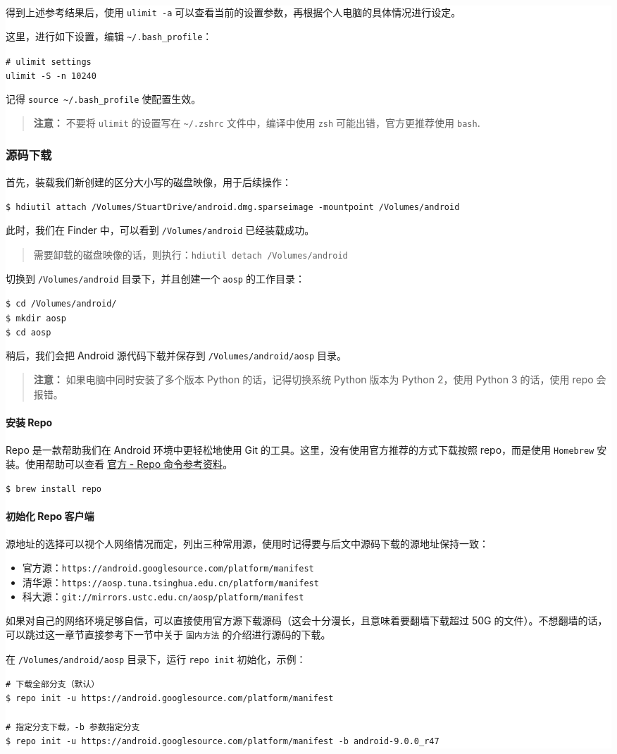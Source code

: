 得到上述参考结果后，使用 `ulimit -a` 可以查看当前的设置参数，再根据个人电脑的具体情况进行设定。

这里，进行如下设置，编辑 `~/.bash_profile`：

```
# ulimit settings
ulimit -S -n 10240
```
记得 `source ~/.bash_profile` 使配置生效。

> **注意：** 不要将 `ulimit` 的设置写在 `~/.zshrc` 文件中，编译中使用 `zsh` 可能出错，官方更推荐使用 `bash`.

### 源码下载

首先，装载我们新创建的区分大小写的磁盘映像，用于后续操作：

```
$ hdiutil attach /Volumes/StuartDrive/android.dmg.sparseimage -mountpoint /Volumes/android
```

此时，我们在 Finder 中，可以看到 `/Volumes/android` 已经装载成功。

>需要卸载的磁盘映像的话，则执行：`hdiutil detach /Volumes/android`

切换到 `/Volumes/android` 目录下，并且创建一个 `aosp` 的工作目录：

```
$ cd /Volumes/android/
$ mkdir aosp
$ cd aosp
```

稍后，我们会把 Android 源代码下载并保存到 `/Volumes/android/aosp` 目录。

> **注意：** 如果电脑中同时安装了多个版本 Python 的话，记得切换系统 Python 版本为 Python 2，使用 Python 3 的话，使用 repo 会报错。

#### 安装 Repo

Repo 是一款帮助我们在 Android 环境中更轻松地使用 Git 的工具。这里，没有使用官方推荐的方式下载按照 repo，而是使用 `Homebrew` 安装。使用帮助可以查看 [官方 - Repo 命令参考资料](https://source.android.google.cn/setup/develop/repo)。

```
$ brew install repo
```

#### 初始化 Repo 客户端

源地址的选择可以视个人网络情况而定，列出三种常用源，使用时记得要与后文中源码下载的源地址保持一致：

* 官方源：`https://android.googlesource.com/platform/manifest`
* 清华源：`https://aosp.tuna.tsinghua.edu.cn/platform/manifest`
* 科大源：`git://mirrors.ustc.edu.cn/aosp/platform/manifest`

如果对自己的网络环境足够自信，可以直接使用官方源下载源码（这会十分漫长，且意味着要翻墙下载超过 50G 的文件）。不想翻墙的话，可以跳过这一章节直接参考下一节中关于 `国内方法` 的介绍进行源码的下载。

在 `/Volumes/android/aosp` 目录下，运行 `repo init` 初始化，示例：

```
# 下载全部分支（默认）
$ repo init -u https://android.googlesource.com/platform/manifest

# 指定分支下载，-b 参数指定分支
$ repo init -u https://android.googlesource.com/platform/manifest -b android-9.0.0_r47
```

